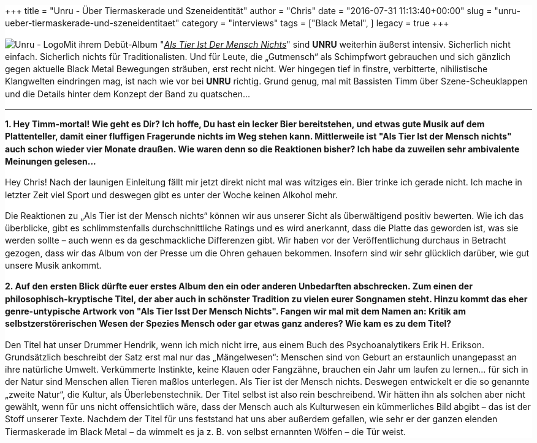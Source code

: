 +++
title = "Unru - Über Tiermaskerade und Szeneidentität"
author = "Chris"
date = "2016-07-31 11:13:40+00:00"
slug = "unru-ueber-tiermaskerade-und-szeneidentitaet"
category = "interviews"
tags = ["Black Metal", ]
legacy = true
+++

<img class="alignleft wp-image-15296" src="images//2016/07/Unru-Logo-200x197.png" alt="Unru - Logo" width="300" height="296" />Mit ihrem Debüt-Album "<a href="http://necroslaughter.de/2016/07/unru-als-tier-ist-der-mensch-nichts/">_Als Tier Ist Der Mensch Nichts_</a>" sind **UNRU** weiterhin äußerst intensiv. Sicherlich nicht einfach. Sicherlich nichts für Traditionalisten. Und für Leute, die „Gutmensch“ als Schimpfwort gebrauchen und sich gänzlich gegen aktuelle Black Metal Bewegungen sträuben, erst recht nicht. Wer hingegen tief in finstre, verbitterte, nihilistische Klangwelten eindringen mag, ist nach wie vor bei **UNRU** richtig. Grund genug, mal mit Bassisten Timm über Szene-Scheuklappen und die Details hinter dem Konzept der Band zu quatschen...



<hr class="cf" />

<iframe style="border: 0; width: 100%; height: 120px;" src="https://bandcamp.com/EmbeddedPlayer/album=3227188683/size=large/bgcol=333333/linkcol=ffffff/tracklist=false/artwork=small/transparent=true/" width="300" height="150" seamless=""><a href="http://unru.bandcamp.com/album/als-tier-ist-der-mensch-nichts">Als Tier ist der Mensch nichts by UNRU</a></iframe>

**1. Hey Timm-mortal! Wie geht es Dir? Ich hoffe, Du hast ein lecker Bier bereitstehen, und etwas gute Musik auf dem Plattenteller, damit einer fluffigen Fragerunde nichts im Weg stehen kann. Mittlerweile ist "Als Tier Ist der Mensch nichts" auch schon wieder vier Monate draußen. Wie waren denn so die Reaktionen bisher? Ich habe da zuweilen sehr ambivalente Meinungen gelesen...**

Hey Chris! Nach der launigen Einleitung fällt mir jetzt direkt nicht mal was witziges ein. Bier trinke ich gerade nicht. Ich mache in letzter Zeit viel Sport und deswegen gibt es unter der Woche keinen Alkohol mehr.

Die Reaktionen zu „Als Tier ist der Mensch nichts“ können wir aus unserer Sicht als überwältigend positiv bewerten. Wie ich das überblicke, gibt es schlimmstenfalls durchschnittliche Ratings und es wird anerkannt, dass die Platte das geworden ist, was sie werden sollte – auch wenn es da geschmackliche Differenzen gibt.
Wir haben vor der Veröffentlichung durchaus in Betracht gezogen, dass wir das Album von der Presse um die Ohren gehauen bekommen. Insofern sind wir sehr glücklich darüber, wie gut unsere Musik ankommt.

**2. Auf den ersten Blick dürfte euer erstes Album den ein oder anderen Unbedarften abschrecken. Zum einen der philosophisch-kryptische Titel, der aber auch in schönster Tradition zu vielen eurer Songnamen steht. Hinzu kommt das eher genre-untypische Artwork von "Als Tier Isst Der Mensch Nichts". Fangen wir mal mit dem Namen an: Kritik am selbstzerstörerischen Wesen der Spezies Mensch oder gar etwas ganz anderes? Wie kam es zu dem Titel?**

Den Titel hat unser Drummer Hendrik, wenn ich mich nicht irre, aus einem Buch des Psychoanalytikers Erik H. Erikson. Grundsätzlich beschreibt der Satz erst mal nur das „Mängelwesen“: Menschen sind von Geburt an erstaunlich unangepasst an ihre natürliche Umwelt. Verkümmerte Instinkte, keine Klauen oder Fangzähne, brauchen ein Jahr um laufen zu lernen... für sich in der Natur sind Menschen allen Tieren maßlos unterlegen. Als Tier ist der Mensch nichts. Deswegen entwickelt er die so genannte „zweite Natur“, die Kultur, als Überlebenstechnik.
Der Titel selbst ist also rein beschreibend. Wir hätten ihn als solchen aber nicht gewählt, wenn für uns nicht offensichtlich wäre, dass der Mensch auch als Kulturwesen ein kümmerliches Bild abgibt – das ist der Stoff unserer Texte.
Nachdem der Titel für uns feststand hat uns aber außerdem gefallen, wie sehr er der ganzen elenden Tiermaskerade im Black Metal – da wimmelt es ja z. B. von selbst ernannten Wölfen – die Tür weist.
